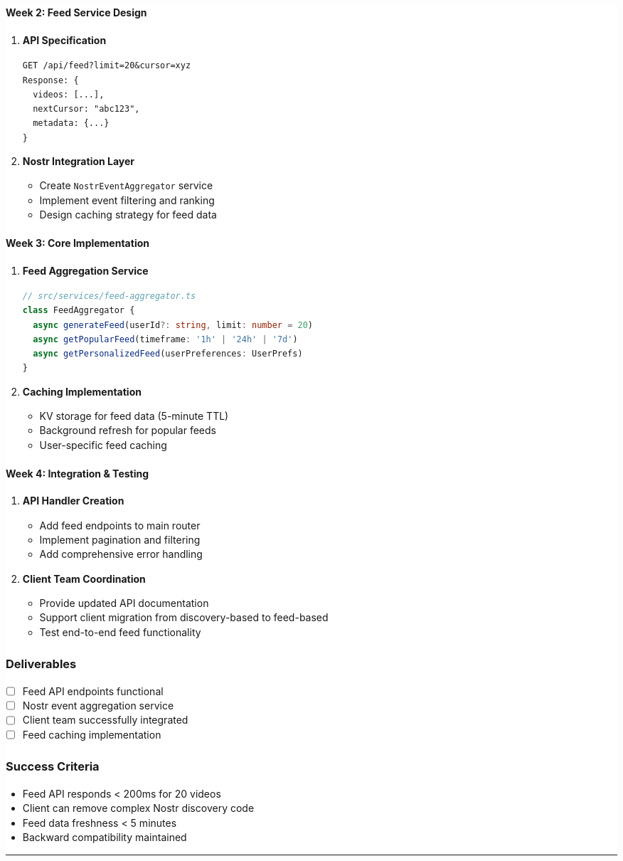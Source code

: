 #### Week 2: Feed Service Design
1. **API Specification**
   ```
   GET /api/feed?limit=20&cursor=xyz
   Response: {
     videos: [...],
     nextCursor: "abc123",
     metadata: {...}
   }
   ```

2. **Nostr Integration Layer**
   - Create `NostrEventAggregator` service
   - Implement event filtering and ranking
   - Design caching strategy for feed data

#### Week 3: Core Implementation
1. **Feed Aggregation Service**
   ```typescript
   // src/services/feed-aggregator.ts
   class FeedAggregator {
     async generateFeed(userId?: string, limit: number = 20)
     async getPopularFeed(timeframe: '1h' | '24h' | '7d')
     async getPersonalizedFeed(userPreferences: UserPrefs)
   }
   ```

2. **Caching Implementation**
   - KV storage for feed data (5-minute TTL)
   - Background refresh for popular feeds
   - User-specific feed caching

#### Week 4: Integration & Testing
1. **API Handler Creation**
   - Add feed endpoints to main router
   - Implement pagination and filtering
   - Add comprehensive error handling

2. **Client Team Coordination**
   - Provide updated API documentation
   - Support client migration from discovery-based to feed-based
   - Test end-to-end feed functionality

### Deliverables
- [ ] Feed API endpoints functional
- [ ] Nostr event aggregation service
- [ ] Client team successfully integrated
- [ ] Feed caching implementation

### Success Criteria
- Feed API responds < 200ms for 20 videos
- Client can remove complex Nostr discovery code
- Feed data freshness < 5 minutes
- Backward compatibility maintained

---